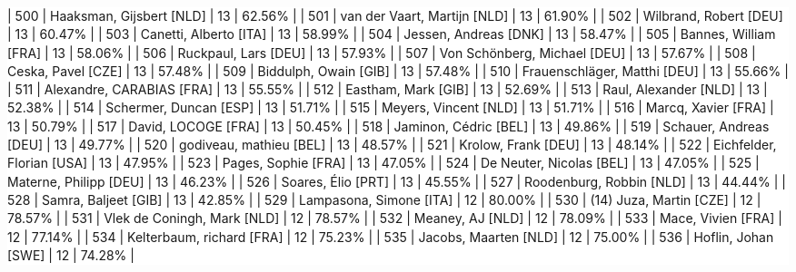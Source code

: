 |  500  | Haaksman, Gijsbert [NLD] |  13 |  62.56% |
|  501  | van der Vaart, Martijn [NLD] |  13 |  61.90% |
|  502  | Wilbrand, Robert [DEU] |  13 |  60.47% |
|  503  | Canetti, Alberto [ITA] |  13 |  58.99% |
|  504  | Jessen, Andreas [DNK] |  13 |  58.47% |
|  505  | Bannes, William [FRA] |  13 |  58.06% |
|  506  | Ruckpaul, Lars [DEU] |  13 |  57.93% |
|  507  | Von Schönberg, Michael [DEU] |  13 |  57.67% |
|  508  | Ceska, Pavel [CZE] |  13 |  57.48% |
|  509  | Biddulph, Owain [GIB] |  13 |  57.48% |
|  510  | Frauenschläger, Matthi [DEU] |  13 |  55.66% |
|  511  | Alexandre, CARABIAS [FRA] |  13 |  55.55% |
|  512  | Eastham, Mark [GIB] |  13 |  52.69% |
|  513  | Raul, Alexander [NLD] |  13 |  52.38% |
|  514  | Schermer, Duncan [ESP] |  13 |  51.71% |
|  515  | Meyers, Vincent [NLD] |  13 |  51.71% |
|  516  | Marcq, Xavier [FRA] |  13 |  50.79% |
|  517  | David, LOCOGE [FRA] |  13 |  50.45% |
|  518  | Jaminon, Cédric [BEL] |  13 |  49.86% |
|  519  | Schauer, Andreas [DEU] |  13 |  49.77% |
|  520  | godiveau, mathieu [BEL] |  13 |  48.57% |
|  521  | Krolow, Frank [DEU] |  13 |  48.14% |
|  522  | Eichfelder, Florian [USA] |  13 |  47.95% |
|  523  | Pages, Sophie [FRA] |  13 |  47.05% |
|  524  | De Neuter, Nicolas [BEL] |  13 |  47.05% |
|  525  | Materne, Philipp [DEU] |  13 |  46.23% |
|  526  | Soares, Élio [PRT] |  13 |  45.55% |
|  527  | Roodenburg, Robbin [NLD] |  13 |  44.44% |
|  528  | Samra, Baljeet [GIB] |  13 |  42.85% |
|  529  | Lampasona, Simone [ITA] |  12 |  80.00% |
|  530  | (14) Juza, Martin [CZE] |  12 |  78.57% |
|  531  | Vlek de Coningh, Mark [NLD] |  12 |  78.57% |
|  532  | Meaney, AJ [NLD] |  12 |  78.09% |
|  533  | Mace, Vivien [FRA] |  12 |  77.14% |
|  534  | Kelterbaum, richard [FRA] |  12 |  75.23% |
|  535  | Jacobs, Maarten [NLD] |  12 |  75.00% |
|  536  | Hoflin, Johan [SWE] |  12 |  74.28% |